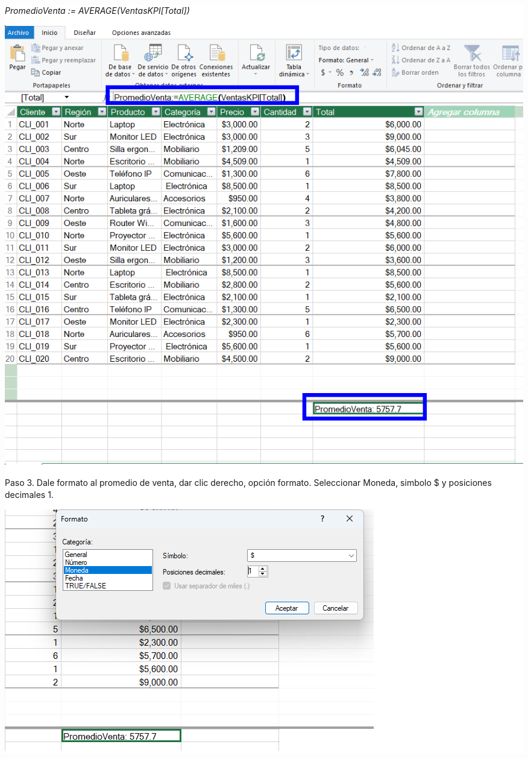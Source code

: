 *PromedioVenta := AVERAGE(VentasKPI[Total])*

![img81](../images/img81.png)

Paso 3. Dale formato al promedio de venta, dar clic derecho, opción formato. Seleccionar Moneda, simbolo $ y posiciones decimales 1.

![img82](../images/img82.png)